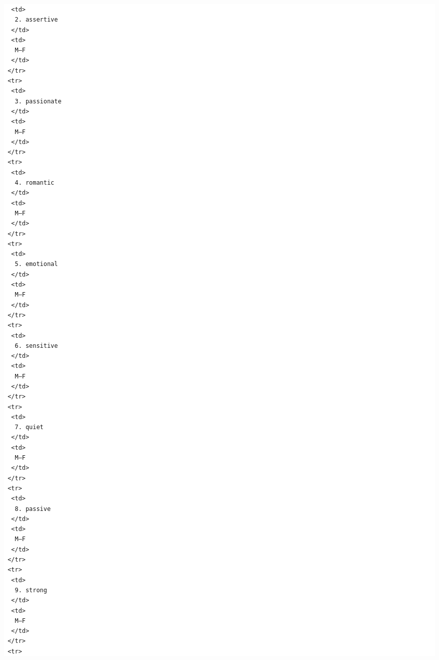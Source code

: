       <td>
       2. assertive
      </td>
      <td>
       M—F
      </td>
     </tr>
     <tr>
      <td>
       3. passionate
      </td>
      <td>
       M—F
      </td>
     </tr>
     <tr>
      <td>
       4. romantic
      </td>
      <td>
       M—F
      </td>
     </tr>
     <tr>
      <td>
       5. emotional
      </td>
      <td>
       M—F
      </td>
     </tr>
     <tr>
      <td>
       6. sensitive
      </td>
      <td>
       M—F
      </td>
     </tr>
     <tr>
      <td>
       7. quiet
      </td>
      <td>
       M—F
      </td>
     </tr>
     <tr>
      <td>
       8. passive
      </td>
      <td>
       M—F
      </td>
     </tr>
     <tr>
      <td>
       9. strong
      </td>
      <td>
       M—F
      </td>
     </tr>
     <tr>